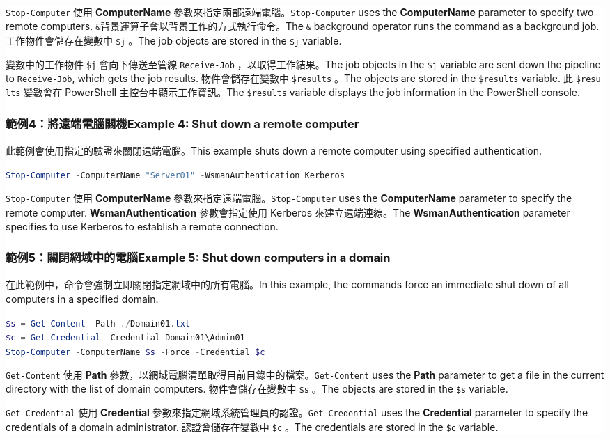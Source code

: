 <span data-ttu-id="d87a6-122">`Stop-Computer` 使用 **ComputerName** 參數來指定兩部遠端電腦。</span><span class="sxs-lookup"><span data-stu-id="d87a6-122">`Stop-Computer` uses the **ComputerName** parameter to specify two remote computers.</span></span> <span data-ttu-id="d87a6-123">`&`背景運算子會以背景工作的方式執行命令。</span><span class="sxs-lookup"><span data-stu-id="d87a6-123">The `&` background operator runs the command as a background job.</span></span> <span data-ttu-id="d87a6-124">工作物件會儲存在變數中 `$j` 。</span><span class="sxs-lookup"><span data-stu-id="d87a6-124">The job objects are stored in the `$j` variable.</span></span>

<span data-ttu-id="d87a6-125">變數中的工作物件 `$j` 會向下傳送至管線 `Receive-Job` ，以取得工作結果。</span><span class="sxs-lookup"><span data-stu-id="d87a6-125">The job objects in the `$j` variable are sent down the pipeline to `Receive-Job`, which gets the job results.</span></span> <span data-ttu-id="d87a6-126">物件會儲存在變數中 `$results` 。</span><span class="sxs-lookup"><span data-stu-id="d87a6-126">The objects are stored in the `$results` variable.</span></span> <span data-ttu-id="d87a6-127">此 `$results` 變數會在 PowerShell 主控台中顯示工作資訊。</span><span class="sxs-lookup"><span data-stu-id="d87a6-127">The `$results` variable displays the job information in the PowerShell console.</span></span>

### <span data-ttu-id="d87a6-128">範例4：將遠端電腦關機</span><span class="sxs-lookup"><span data-stu-id="d87a6-128">Example 4: Shut down a remote computer</span></span>

<span data-ttu-id="d87a6-129">此範例會使用指定的驗證來關閉遠端電腦。</span><span class="sxs-lookup"><span data-stu-id="d87a6-129">This example shuts down a remote computer using specified authentication.</span></span>

```powershell
Stop-Computer -ComputerName "Server01" -WsmanAuthentication Kerberos
```

<span data-ttu-id="d87a6-130">`Stop-Computer` 使用 **ComputerName** 參數來指定遠端電腦。</span><span class="sxs-lookup"><span data-stu-id="d87a6-130">`Stop-Computer` uses the **ComputerName** parameter to specify the remote computer.</span></span> <span data-ttu-id="d87a6-131">**WsmanAuthentication** 參數會指定使用 Kerberos 來建立遠端連線。</span><span class="sxs-lookup"><span data-stu-id="d87a6-131">The **WsmanAuthentication** parameter specifies to use Kerberos to establish a remote connection.</span></span>

### <span data-ttu-id="d87a6-132">範例5：關閉網域中的電腦</span><span class="sxs-lookup"><span data-stu-id="d87a6-132">Example 5: Shut down computers in a domain</span></span>

<span data-ttu-id="d87a6-133">在此範例中，命令會強制立即關閉指定網域中的所有電腦。</span><span class="sxs-lookup"><span data-stu-id="d87a6-133">In this example, the commands force an immediate shut down of all computers in a specified domain.</span></span>

```powershell
$s = Get-Content -Path ./Domain01.txt
$c = Get-Credential -Credential Domain01\Admin01
Stop-Computer -ComputerName $s -Force -Credential $c
```

<span data-ttu-id="d87a6-134">`Get-Content` 使用 **Path** 參數，以網域電腦清單取得目前目錄中的檔案。</span><span class="sxs-lookup"><span data-stu-id="d87a6-134">`Get-Content` uses the **Path** parameter to get a file in the current directory with the list of domain computers.</span></span> <span data-ttu-id="d87a6-135">物件會儲存在變數中 `$s` 。</span><span class="sxs-lookup"><span data-stu-id="d87a6-135">The objects are stored in the `$s` variable.</span></span>

<span data-ttu-id="d87a6-136">`Get-Credential` 使用 **Credential** 參數來指定網域系統管理員的認證。</span><span class="sxs-lookup"><span data-stu-id="d87a6-136">`Get-Credential` uses the **Credential** parameter to specify the credentials of a domain administrator.</span></span> <span data-ttu-id="d87a6-137">認證會儲存在變數中 `$c` 。</span><span class="sxs-lookup"><span data-stu-id="d87a6-137">The credentials are stored in the `$c` variable.</span></span>
